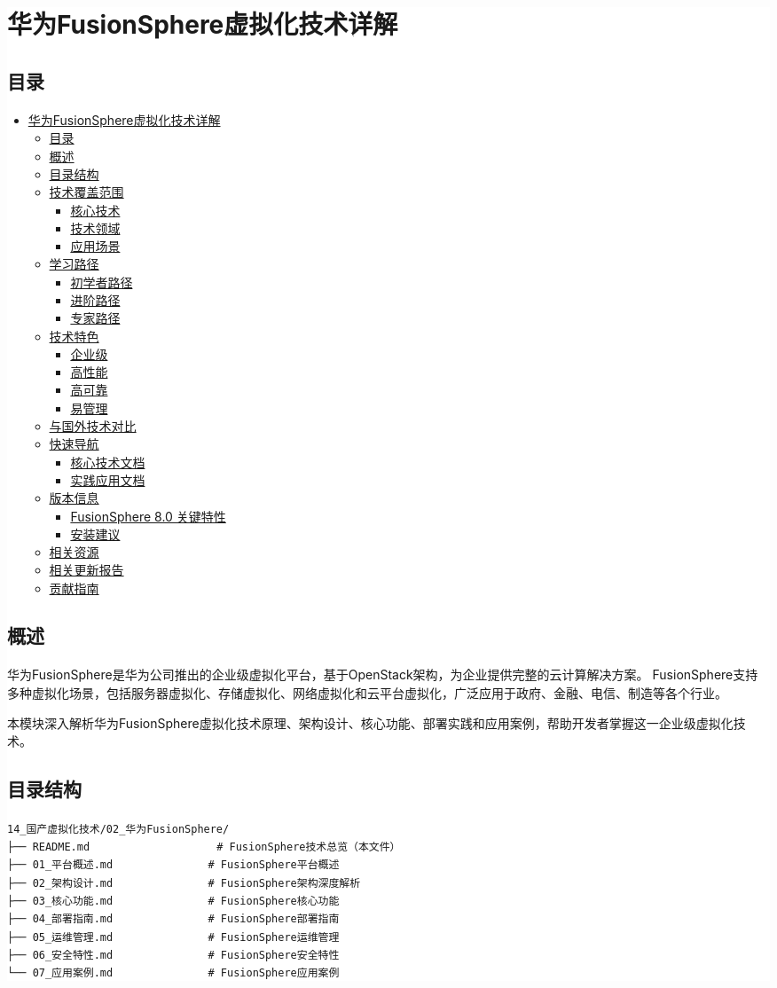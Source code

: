 # 华为FusionSphere虚拟化技术详解

## 目录

- [华为FusionSphere虚拟化技术详解](#华为fusionsphere虚拟化技术详解)
  - [目录](#目录)
  - [概述](#概述)
  - [目录结构](#目录结构)
  - [技术覆盖范围](#技术覆盖范围)
    - [核心技术](#核心技术)
    - [技术领域](#技术领域)
    - [应用场景](#应用场景)
  - [学习路径](#学习路径)
    - [初学者路径](#初学者路径)
    - [进阶路径](#进阶路径)
    - [专家路径](#专家路径)
  - [技术特色](#技术特色)
    - [企业级](#企业级)
    - [高性能](#高性能)
    - [高可靠](#高可靠)
    - [易管理](#易管理)
  - [与国外技术对比](#与国外技术对比)
  - [快速导航](#快速导航)
    - [核心技术文档](#核心技术文档)
    - [实践应用文档](#实践应用文档)
  - [版本信息](#版本信息)
    - [FusionSphere 8.0 关键特性](#fusionsphere-80-关键特性)
    - [安装建议](#安装建议)
  - [相关资源](#相关资源)
  - [相关更新报告](#相关更新报告)
  - [贡献指南](#贡献指南)

## 概述

华为FusionSphere是华为公司推出的企业级虚拟化平台，基于OpenStack架构，为企业提供完整的云计算解决方案。
FusionSphere支持多种虚拟化场景，包括服务器虚拟化、存储虚拟化、网络虚拟化和云平台虚拟化，广泛应用于政府、金融、电信、制造等各个行业。

本模块深入解析华为FusionSphere虚拟化技术原理、架构设计、核心功能、部署实践和应用案例，帮助开发者掌握这一企业级虚拟化技术。

## 目录结构

```text
14_国产虚拟化技术/02_华为FusionSphere/
├── README.md                    # FusionSphere技术总览（本文件）
├── 01_平台概述.md               # FusionSphere平台概述
├── 02_架构设计.md               # FusionSphere架构深度解析
├── 03_核心功能.md               # FusionSphere核心功能
├── 04_部署指南.md               # FusionSphere部署指南
├── 05_运维管理.md               # FusionSphere运维管理
├── 06_安全特性.md               # FusionSphere安全特性
└── 07_应用案例.md               # FusionSphere应用案例
```
